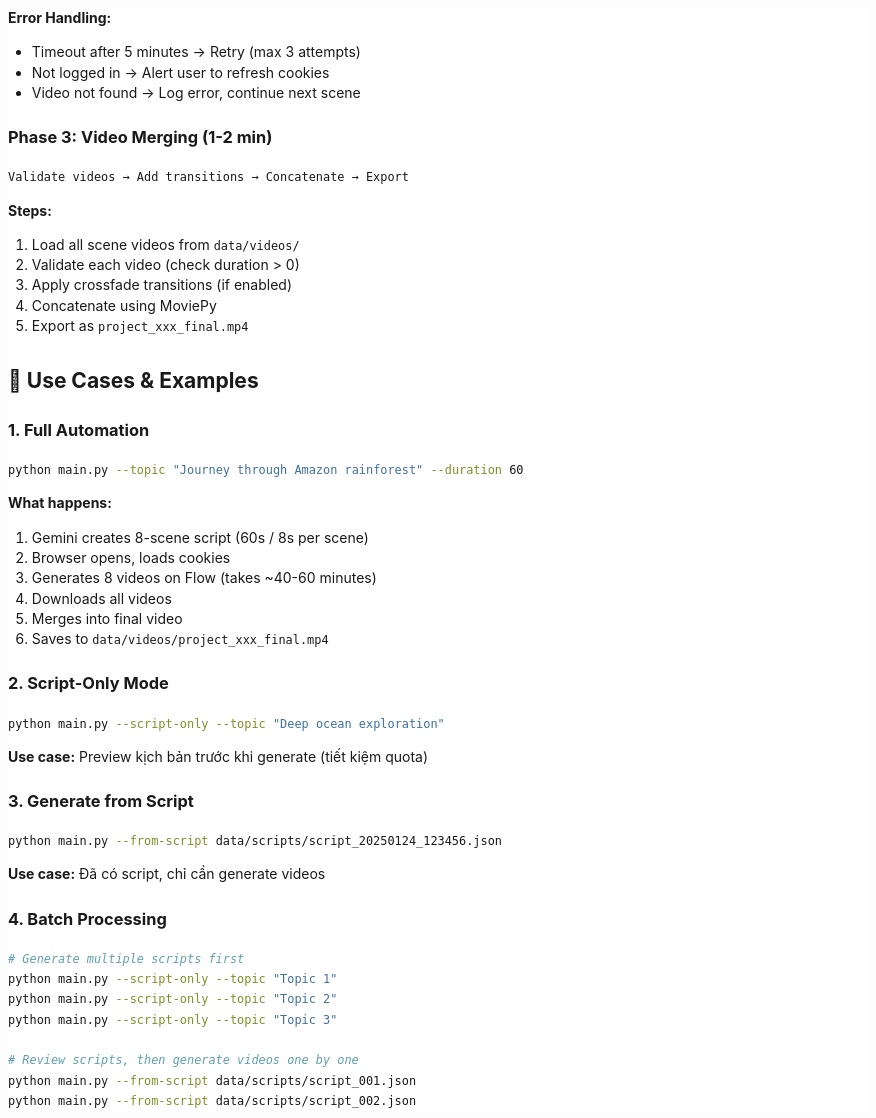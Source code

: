 **Error Handling:**
- Timeout after 5 minutes → Retry (max 3 attempts)
- Not logged in → Alert user to refresh cookies
- Video not found → Log error, continue next scene

### Phase 3: Video Merging (1-2 min)
```
Validate videos → Add transitions → Concatenate → Export
```

**Steps:**
1. Load all scene videos from `data/videos/`
2. Validate each video (check duration > 0)
3. Apply crossfade transitions (if enabled)
4. Concatenate using MoviePy
5. Export as `project_xxx_final.mp4`

## 🎯 Use Cases & Examples

### 1. Full Automation
```bash
python main.py --topic "Journey through Amazon rainforest" --duration 60
```

**What happens:**
1. Gemini creates 8-scene script (60s / 8s per scene)
2. Browser opens, loads cookies
3. Generates 8 videos on Flow (takes ~40-60 minutes)
4. Downloads all videos
5. Merges into final video
6. Saves to `data/videos/project_xxx_final.mp4`

### 2. Script-Only Mode
```bash
python main.py --script-only --topic "Deep ocean exploration"
```

**Use case:** Preview kịch bản trước khi generate (tiết kiệm quota)

### 3. Generate from Script
```bash
python main.py --from-script data/scripts/script_20250124_123456.json
```

**Use case:** Đã có script, chỉ cần generate videos

### 4. Batch Processing
```bash
# Generate multiple scripts first
python main.py --script-only --topic "Topic 1"
python main.py --script-only --topic "Topic 2"
python main.py --script-only --topic "Topic 3"

# Review scripts, then generate videos one by one
python main.py --from-script data/scripts/script_001.json
python main.py --from-script data/scripts/script_002.json
```
